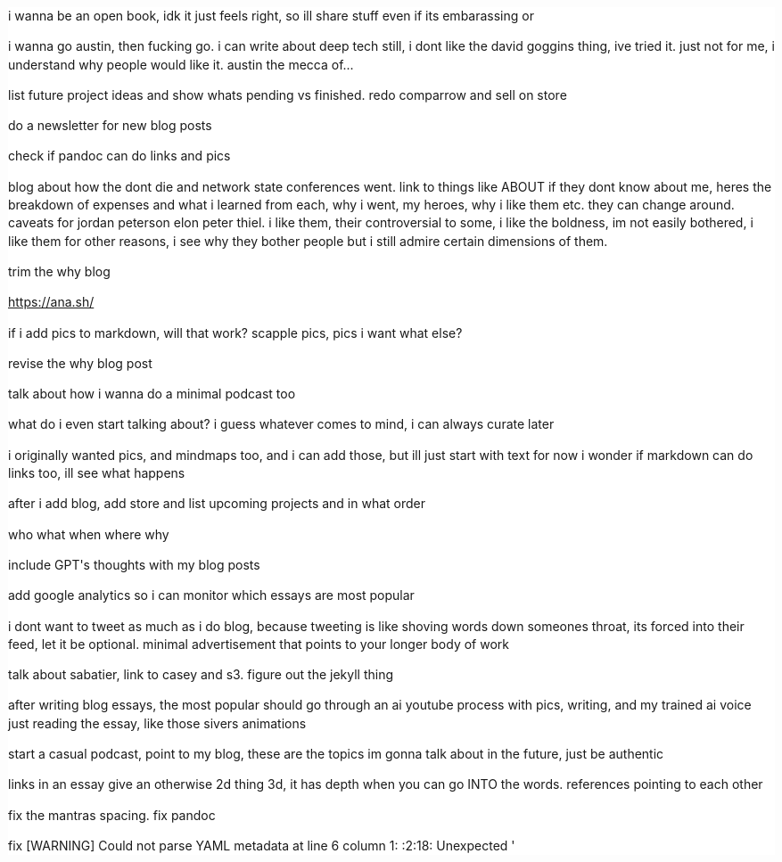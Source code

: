 i wanna be an open book, idk it just feels right, so ill share stuff even if its embarassing or

i wanna go austin, then fucking go. i can write about deep tech still, i dont like the david goggins thing, ive tried it. just not for me, i understand why people would like it. austin the mecca of...

list future project ideas and show whats pending vs finished. redo comparrow and sell on store

do a newsletter for new blog posts

check if pandoc can do links and pics

blog about how the dont die and network state conferences went. link to things like ABOUT if they dont know about me, heres the breakdown of expenses and what i learned from each, why i went, my heroes, why i like them etc. they can change around. caveats for jordan peterson elon peter thiel. i like them, their controversial to some, i like the boldness, im not easily bothered, i like them for other reasons, i see why they bother people but i still admire certain dimensions of them.

trim the why blog

https://ana.sh/

if i add pics to markdown, will that work? scapple pics, pics i want
what else?

revise the why blog post

talk about how i wanna do a minimal podcast too

what do i even start talking about? i guess whatever comes to mind, i can always curate later

i originally wanted pics, and mindmaps too, and i can add those, but ill just start with text for now
i wonder if markdown can do links too, ill see what happens

after i add blog, add store and list upcoming projects and in what order

who what when where why

include GPT's thoughts with my blog posts

add google analytics so i can monitor which essays are most popular

i dont want to tweet as much as i do blog, because tweeting is like shoving words down someones throat, its forced into their feed, let it be optional. minimal advertisement that points to your longer body of work

talk about sabatier, link to casey and s3. figure out the jekyll thing

after writing blog essays, the most popular should go through an ai youtube process with pics, writing, and my trained ai voice just reading the essay, like those sivers animations

start a casual podcast, point to my blog, these are the topics im gonna talk about in the future, just be authentic

links in an essay give an otherwise 2d thing 3d, it has depth when you can go INTO the words. references pointing to each other

fix the mantras spacing. fix pandoc

fix [WARNING] Could not parse YAML metadata at line 6 column 1: :2:18: Unexpected '
